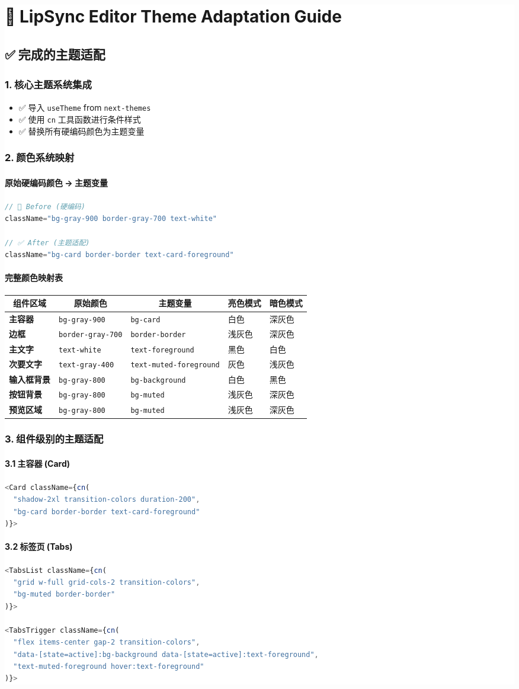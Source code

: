 # 🎨 LipSync Editor Theme Adaptation Guide

## ✅ **完成的主题适配**

### **1. 核心主题系统集成**
- ✅ 导入 `useTheme` from `next-themes`
- ✅ 使用 `cn` 工具函数进行条件样式
- ✅ 替换所有硬编码颜色为主题变量

### **2. 颜色系统映射**

#### **原始硬编码颜色 → 主题变量**
```typescript
// 🚫 Before (硬编码)
className="bg-gray-900 border-gray-700 text-white"

// ✅ After (主题适配)
className="bg-card border-border text-card-foreground"
```

#### **完整颜色映射表**
| 组件区域 | 原始颜色 | 主题变量 | 亮色模式 | 暗色模式 |
|---------|---------|---------|---------|---------|
| **主容器** | `bg-gray-900` | `bg-card` | 白色 | 深灰色 |
| **边框** | `border-gray-700` | `border-border` | 浅灰色 | 深灰色 |
| **主文字** | `text-white` | `text-foreground` | 黑色 | 白色 |
| **次要文字** | `text-gray-400` | `text-muted-foreground` | 灰色 | 浅灰色 |
| **输入框背景** | `bg-gray-800` | `bg-background` | 白色 | 黑色 |
| **按钮背景** | `bg-gray-800` | `bg-muted` | 浅灰色 | 深灰色 |
| **预览区域** | `bg-gray-800` | `bg-muted` | 浅灰色 | 深灰色 |

### **3. 组件级别的主题适配**

#### **3.1 主容器 (Card)**
```typescript
<Card className={cn(
  "shadow-2xl transition-colors duration-200",
  "bg-card border-border text-card-foreground"
)}>
```

#### **3.2 标签页 (Tabs)**
```typescript
<TabsList className={cn(
  "grid w-full grid-cols-2 transition-colors",
  "bg-muted border-border"
)}>

<TabsTrigger className={cn(
  "flex items-center gap-2 transition-colors",
  "data-[state=active]:bg-background data-[state=active]:text-foreground",
  "text-muted-foreground hover:text-foreground"
)}>
```
